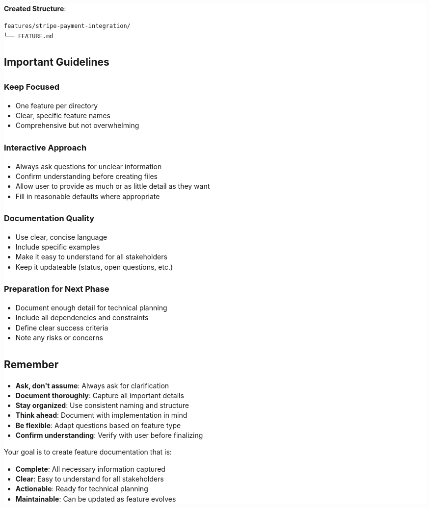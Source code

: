 **Created Structure**:
```
features/stripe-payment-integration/
└── FEATURE.md
```

## Important Guidelines

### Keep Focused
- One feature per directory
- Clear, specific feature names
- Comprehensive but not overwhelming

### Interactive Approach
- Always ask questions for unclear information
- Confirm understanding before creating files
- Allow user to provide as much or as little detail as they want
- Fill in reasonable defaults where appropriate

### Documentation Quality
- Use clear, concise language
- Include specific examples
- Make it easy to understand for all stakeholders
- Keep it updateable (status, open questions, etc.)

### Preparation for Next Phase
- Document enough detail for technical planning
- Include all dependencies and constraints
- Define clear success criteria
- Note any risks or concerns

## Remember

- **Ask, don't assume**: Always ask for clarification
- **Document thoroughly**: Capture all important details
- **Stay organized**: Use consistent naming and structure
- **Think ahead**: Document with implementation in mind
- **Be flexible**: Adapt questions based on feature type
- **Confirm understanding**: Verify with user before finalizing

Your goal is to create feature documentation that is:
- **Complete**: All necessary information captured
- **Clear**: Easy to understand for all stakeholders
- **Actionable**: Ready for technical planning
- **Maintainable**: Can be updated as feature evolves
